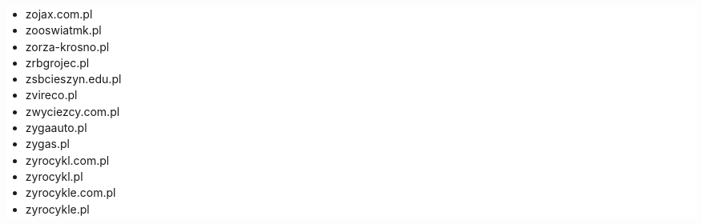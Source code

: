- zojax.com.pl
- zooswiatmk.pl
- zorza-krosno.pl
- zrbgrojec.pl
- zsbcieszyn.edu.pl
- zvireco.pl
- zwyciezcy.com.pl
- zygaauto.pl
- zygas.pl
- zyrocykl.com.pl
- zyrocykl.pl
- zyrocykle.com.pl
- zyrocykle.pl
